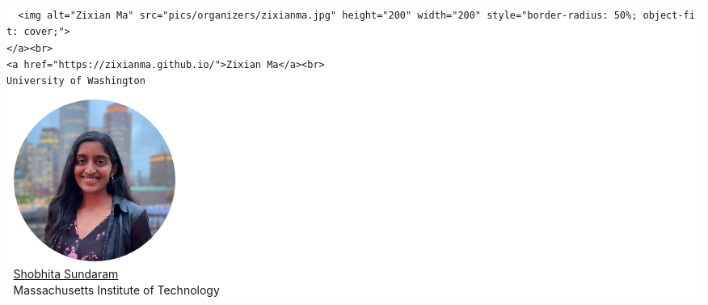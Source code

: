       <img alt="Zixian Ma" src="pics/organizers/zixianma.jpg" height="200" width="200" style="border-radius: 50%; object-fit: cover;">
    </a><br>
    <a href="https://zixianma.github.io/">Zixian Ma</a><br>
    University of Washington
  </div>

  
  <div style="width:45%; margin: 1%;">
    <a href="https://ssundaram21.github.io/">
      <img alt="Shobhita Sundaram" src="pics/organizers/ssundaram.png" height="200" width="200" style="border-radius: 50%; object-fit: cover;">
    </a><br>
    <a href="https://ssundaram21.github.io/">Shobhita Sundaram</a><br>
    Massachusetts Institute of Technology
  </div>